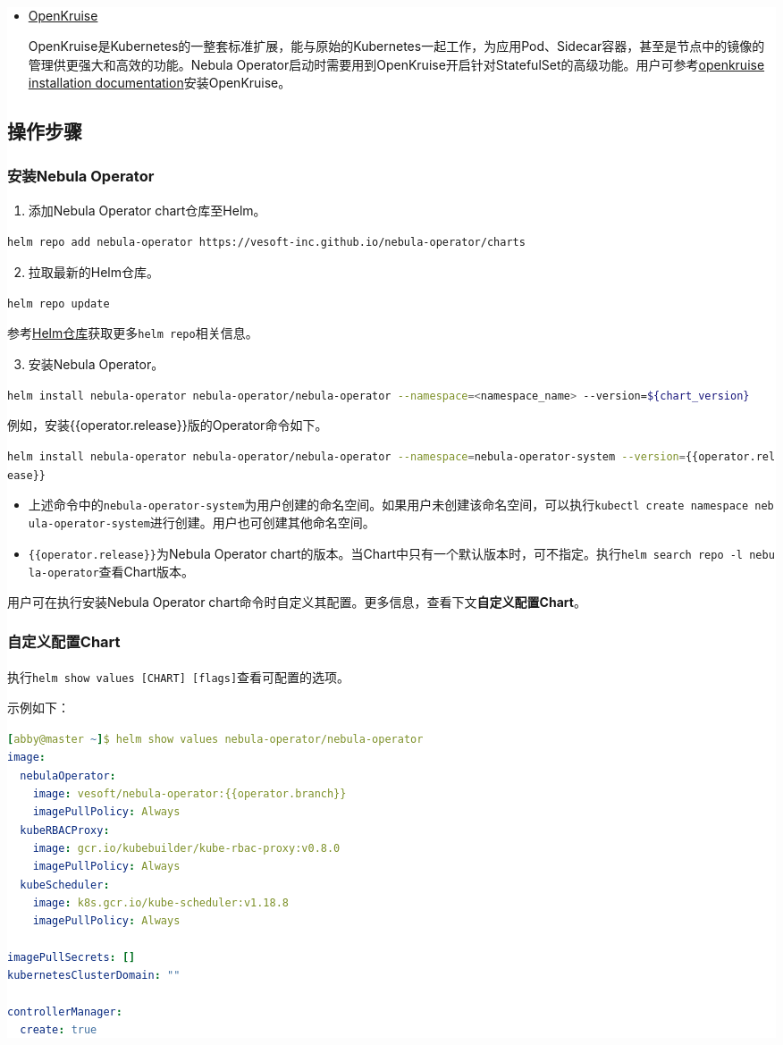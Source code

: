 - [OpenKruise](https://openkruise.io/en-us/)

  OpenKruise是Kubernetes的一整套标准扩展，能与原始的Kubernetes一起工作，为应用Pod、Sidecar容器，甚至是节点中的镜像的管理供更强大和高效的功能。Nebula Operator启动时需要用到OpenKruise开启针对StatefulSet的高级功能。用户可参考[openkruise installation documentation](https://openkruise.io/en-us/docs/installation.html)安装OpenKruise。

## 操作步骤

### 安装Nebula Operator

1. 添加Nebula Operator chart仓库至Helm。
   
  ```bash
  helm repo add nebula-operator https://vesoft-inc.github.io/nebula-operator/charts
  ```

2. 拉取最新的Helm仓库。

  ```bash
  helm repo update
  ``` 

  参考[Helm仓库](https://helm.sh/docs/helm/helm_repo/)获取更多`helm repo`相关信息。

3. 安装Nebula Operator。
   
  ```bash
  helm install nebula-operator nebula-operator/nebula-operator --namespace=<namespace_name> --version=${chart_version}
  ```

  例如，安装{{operator.release}}版的Operator命令如下。

  ```bash
  helm install nebula-operator nebula-operator/nebula-operator --namespace=nebula-operator-system --version={{operator.release}}
  ```

  - 上述命令中的`nebula-operator-system`为用户创建的命名空间。如果用户未创建该命名空间，可以执行`kubectl create namespace nebula-operator-system`进行创建。用户也可创建其他命名空间。
    
  - `{{operator.release}}`为Nebula Operator chart的版本。当Chart中只有一个默认版本时，可不指定。执行`helm search repo -l nebula-operator`查看Chart版本。


  
  用户可在执行安装Nebula Operator chart命令时自定义其配置。更多信息，查看下文**自定义配置Chart**。

### 自定义配置Chart

执行`helm show values [CHART] [flags]`查看可配置的选项。

示例如下：

```yaml
[abby@master ~]$ helm show values nebula-operator/nebula-operator   
image:
  nebulaOperator:
    image: vesoft/nebula-operator:{{operator.branch}}
    imagePullPolicy: Always
  kubeRBACProxy:
    image: gcr.io/kubebuilder/kube-rbac-proxy:v0.8.0
    imagePullPolicy: Always
  kubeScheduler:
    image: k8s.gcr.io/kube-scheduler:v1.18.8
    imagePullPolicy: Always

imagePullSecrets: []
kubernetesClusterDomain: ""

controllerManager:
  create: true
```